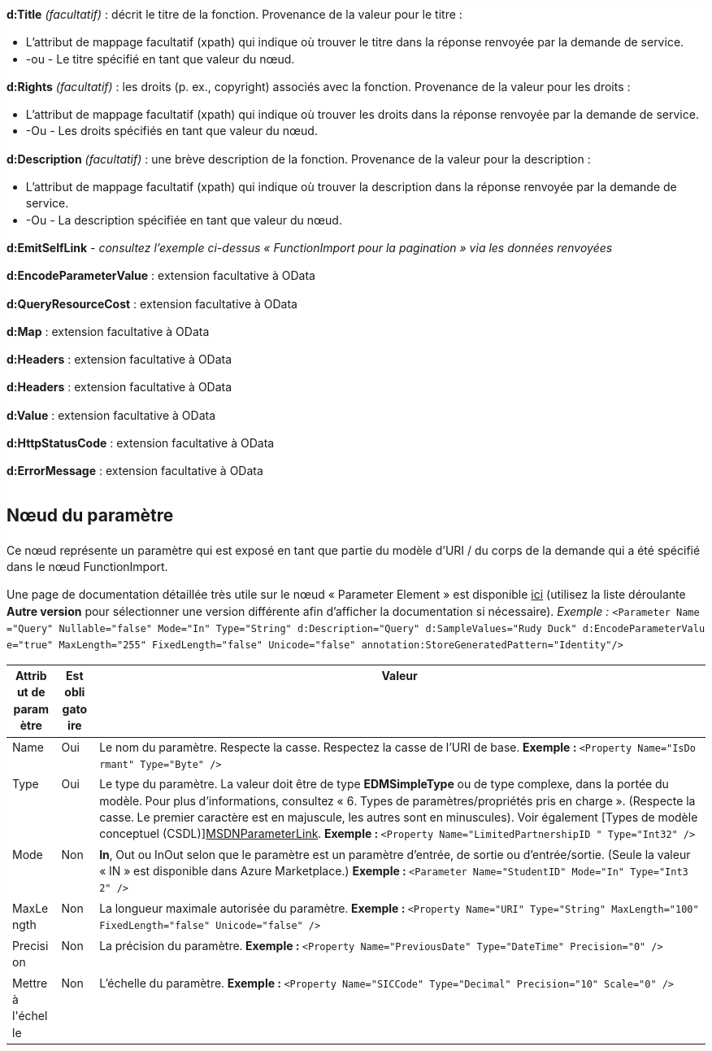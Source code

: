 **d:Title** *(facultatif)* : décrit le titre de la fonction. Provenance de la valeur pour le titre :

* L’attribut de mappage facultatif (xpath) qui indique où trouver le titre dans la réponse renvoyée par la demande de service.
* -ou - Le titre spécifié en tant que valeur du nœud.

**d:Rights** *(facultatif)* : les droits (p. ex., copyright) associés avec la fonction. Provenance de la valeur pour les droits :

* L’attribut de mappage facultatif (xpath) qui indique où trouver les droits dans la réponse renvoyée par la demande de service.
* -Ou - Les droits spécifiés en tant que valeur du nœud.

**d:Description** *(facultatif)* : une brève description de la fonction. Provenance de la valeur pour la description :

* L’attribut de mappage facultatif (xpath) qui indique où trouver la description dans la réponse renvoyée par la demande de service.
* -Ou - La description spécifiée en tant que valeur du nœud.

**d:EmitSelfLink** - *consultez l’exemple ci-dessus « FunctionImport pour la pagination » via les données renvoyées*

**d:EncodeParameterValue** : extension facultative à OData

**d:QueryResourceCost** : extension facultative à OData

**d:Map** : extension facultative à OData

**d:Headers** : extension facultative à OData

**d:Headers** : extension facultative à OData

**d:Value** : extension facultative à OData

**d:HttpStatusCode** : extension facultative à OData

**d:ErrorMessage** : extension facultative à OData

## <a name="parameter-node"></a>Nœud du paramètre
Ce nœud représente un paramètre qui est exposé en tant que partie du modèle d’URI / du corps de la demande qui a été spécifié dans le nœud FunctionImport.

Une page de documentation détaillée très utile sur le nœud « Parameter Element » est disponible [ici](http://msdn.microsoft.com/library/ee473431.aspx) (utilisez la liste déroulante **Autre version** pour sélectionner une version différente afin d’afficher la documentation si nécessaire). *Exemple :* `<Parameter Name="Query" Nullable="false" Mode="In" Type="String" d:Description="Query" d:SampleValues="Rudy Duck" d:EncodeParameterValue="true" MaxLength="255" FixedLength="false" Unicode="false" annotation:StoreGeneratedPattern="Identity"/>`

| Attribut de paramètre | Est obligatoire | Valeur |
| --- | --- | --- |
| Name |Oui |Le nom du paramètre. Respecte la casse.  Respectez la casse de l’URI de base. **Exemple :** `<Property Name="IsDormant" Type="Byte" />` |
| Type |Oui |Le type du paramètre. La valeur doit être de type **EDMSimpleType** ou de type complexe, dans la portée du modèle. Pour plus d’informations, consultez « 6. Types de paramètres/propriétés pris en charge ».  (Respecte la casse. Le premier caractère est en majuscule, les autres sont en minuscules).  Voir également [Types de modèle conceptuel (CSDL)][MSDNParameterLink](http://msdn.microsoft.com/library/bb399548.aspx). **Exemple :** `<Property Name="LimitedPartnershipID " Type="Int32" />` |
| Mode |Non |**In**, Out ou InOut selon que le paramètre est un paramètre d’entrée, de sortie ou d’entrée/sortie. (Seule la valeur « IN » est disponible dans Azure Marketplace.) **Exemple :** `<Parameter Name="StudentID" Mode="In" Type="Int32" />` |
| MaxLength |Non |La longueur maximale autorisée du paramètre. **Exemple :** `<Property Name="URI" Type="String" MaxLength="100" FixedLength="false" Unicode="false" />` |
| Precision |Non |La précision du paramètre. **Exemple :** `<Property Name="PreviousDate" Type="DateTime" Precision="0" />` |
| Mettre à l'échelle |Non |L’échelle du paramètre. **Exemple :** `<Property Name="SICCode" Type="Decimal" Precision="10" Scale="0" />` |

